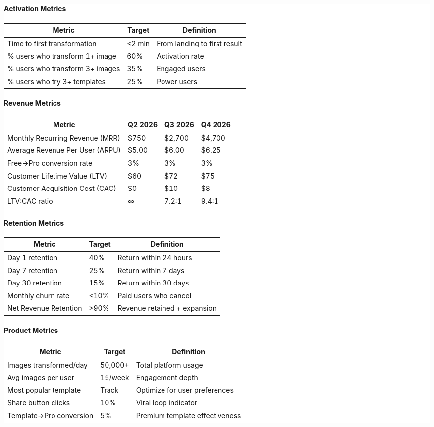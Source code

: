 #### Activation Metrics

| Metric | Target | Definition |
|--------|--------|------------|
| Time to first transformation | <2 min | From landing to first result |
| % users who transform 1+ image | 60% | Activation rate |
| % users who transform 3+ images | 35% | Engaged users |
| % users who try 3+ templates | 25% | Power users |

#### Revenue Metrics

| Metric | Q2 2026 | Q3 2026 | Q4 2026 |
|--------|---------|---------|---------|
| Monthly Recurring Revenue (MRR) | $750 | $2,700 | $4,700 |
| Average Revenue Per User (ARPU) | $5.00 | $6.00 | $6.25 |
| Free→Pro conversion rate | 3% | 3% | 3% |
| Customer Lifetime Value (LTV) | $60 | $72 | $75 |
| Customer Acquisition Cost (CAC) | $0 | $10 | $8 |
| LTV:CAC ratio | ∞ | 7.2:1 | 9.4:1 |

#### Retention Metrics

| Metric | Target | Definition |
|--------|--------|------------|
| Day 1 retention | 40% | Return within 24 hours |
| Day 7 retention | 25% | Return within 7 days |
| Day 30 retention | 15% | Return within 30 days |
| Monthly churn rate | <10% | Paid users who cancel |
| Net Revenue Retention | >90% | Revenue retained + expansion |

#### Product Metrics

| Metric | Target | Definition |
|--------|--------|------------|
| Images transformed/day | 50,000+ | Total platform usage |
| Avg images per user | 15/week | Engagement depth |
| Most popular template | Track | Optimize for user preferences |
| Share button clicks | 10% | Viral loop indicator |
| Template→Pro conversion | 5% | Premium template effectiveness |
